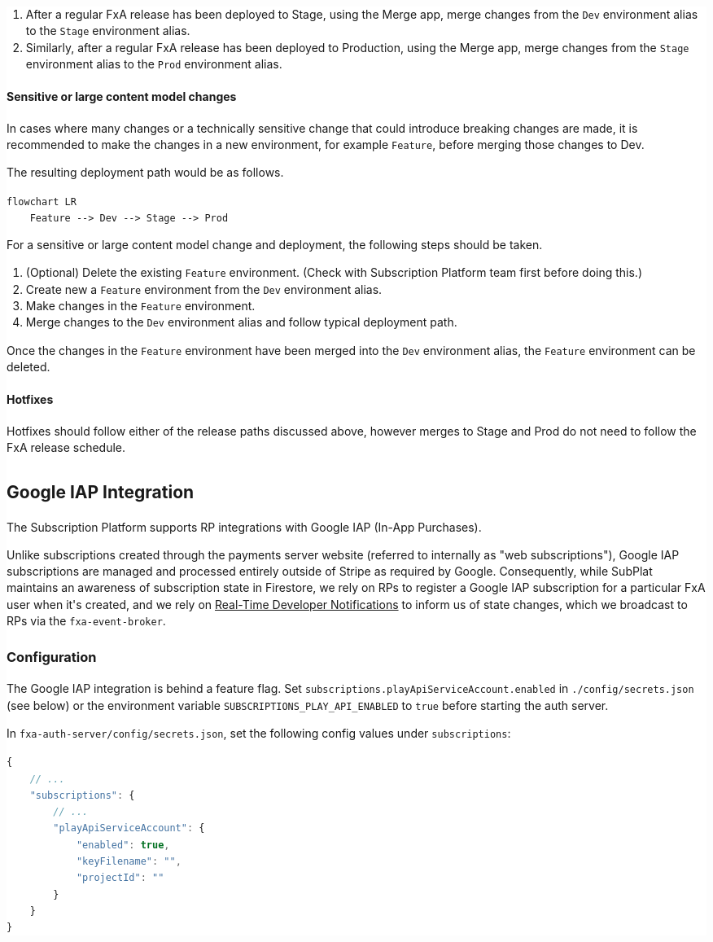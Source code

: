 1. After a regular FxA release has been deployed to Stage, using the Merge app, merge changes from the `Dev` environment alias to the `Stage` environment alias.
1. Similarly, after a regular FxA release has been deployed to Production, using the Merge app, merge changes from the `Stage` environment alias to the `Prod` environment alias.

#### Sensitive or large content model changes

In cases where many changes or a technically sensitive change that could introduce breaking changes are made, it is recommended to make the changes in a new environment, for example `Feature`, before merging those changes to Dev.

The resulting deployment path would be as follows.

```mermaid
flowchart LR
    Feature --> Dev --> Stage --> Prod
```

For a sensitive or large content model change and deployment, the following steps should be taken.

1. (Optional) Delete the existing `Feature` environment. (Check with Subscription Platform team first before doing this.)
1. Create new a `Feature` environment from the `Dev` environment alias.
1. Make changes in the `Feature` environment.
1. Merge changes to the `Dev` environment alias and follow typical deployment path.

Once the changes in the `Feature` environment have been merged into the `Dev` environment alias, the `Feature` environment can be deleted.

#### Hotfixes

Hotfixes should follow either of the release paths discussed above, however merges to Stage and Prod do not need to follow the FxA release schedule.

## Google IAP Integration

The Subscription Platform supports RP integrations with Google IAP (In-App Purchases).

Unlike subscriptions created through the payments server website (referred to internally as "web subscriptions"), Google IAP subscriptions are managed and processed entirely outside of Stripe as required by Google. Consequently, while SubPlat maintains an awareness of subscription state in Firestore, we rely on RPs to register a Google IAP subscription for a particular FxA user when it's created, and we rely on [Real-Time Developer Notifications](https://developer.android.com/google/play/billing/rtdn-reference) to inform us of state changes, which we broadcast to RPs via the `fxa-event-broker`.

### Configuration

The Google IAP integration is behind a feature flag. Set `subscriptions.playApiServiceAccount.enabled` in `./config/secrets.json` (see below) or the environment variable `SUBSCRIPTIONS_PLAY_API_ENABLED` to `true` before starting the auth server.

In `fxa-auth-server/config/secrets.json`, set the following config values under `subscriptions`:

```js
{
    // ...
    "subscriptions": {
        // ...
        "playApiServiceAccount": {
            "enabled": true,
            "keyFilename": "",
            "projectId": ""
        }
    }
}
```
